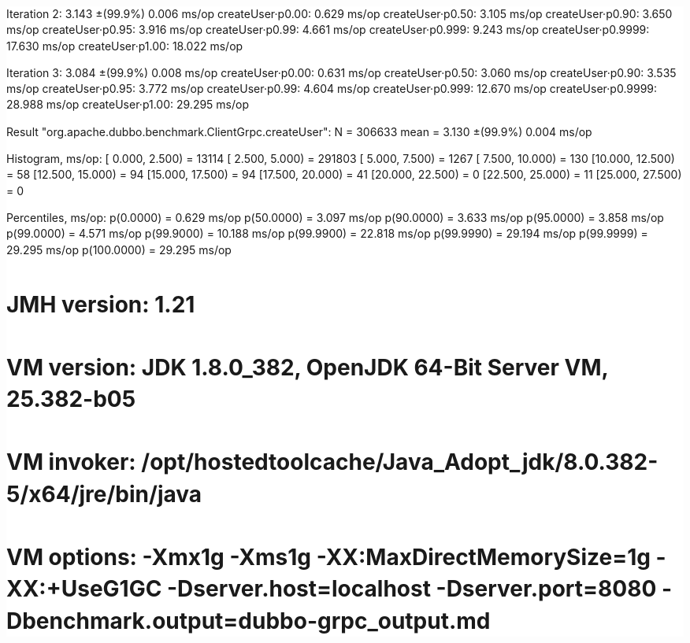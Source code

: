 Iteration   2: 3.143 ±(99.9%) 0.006 ms/op
                 createUser·p0.00:   0.629 ms/op
                 createUser·p0.50:   3.105 ms/op
                 createUser·p0.90:   3.650 ms/op
                 createUser·p0.95:   3.916 ms/op
                 createUser·p0.99:   4.661 ms/op
                 createUser·p0.999:  9.243 ms/op
                 createUser·p0.9999: 17.630 ms/op
                 createUser·p1.00:   18.022 ms/op

Iteration   3: 3.084 ±(99.9%) 0.008 ms/op
                 createUser·p0.00:   0.631 ms/op
                 createUser·p0.50:   3.060 ms/op
                 createUser·p0.90:   3.535 ms/op
                 createUser·p0.95:   3.772 ms/op
                 createUser·p0.99:   4.604 ms/op
                 createUser·p0.999:  12.670 ms/op
                 createUser·p0.9999: 28.988 ms/op
                 createUser·p1.00:   29.295 ms/op



Result "org.apache.dubbo.benchmark.ClientGrpc.createUser":
  N = 306633
  mean =      3.130 ±(99.9%) 0.004 ms/op

  Histogram, ms/op:
    [ 0.000,  2.500) = 13114 
    [ 2.500,  5.000) = 291803 
    [ 5.000,  7.500) = 1267 
    [ 7.500, 10.000) = 130 
    [10.000, 12.500) = 58 
    [12.500, 15.000) = 94 
    [15.000, 17.500) = 94 
    [17.500, 20.000) = 41 
    [20.000, 22.500) = 0 
    [22.500, 25.000) = 11 
    [25.000, 27.500) = 0 

  Percentiles, ms/op:
      p(0.0000) =      0.629 ms/op
     p(50.0000) =      3.097 ms/op
     p(90.0000) =      3.633 ms/op
     p(95.0000) =      3.858 ms/op
     p(99.0000) =      4.571 ms/op
     p(99.9000) =     10.188 ms/op
     p(99.9900) =     22.818 ms/op
     p(99.9990) =     29.194 ms/op
     p(99.9999) =     29.295 ms/op
    p(100.0000) =     29.295 ms/op


# JMH version: 1.21
# VM version: JDK 1.8.0_382, OpenJDK 64-Bit Server VM, 25.382-b05
# VM invoker: /opt/hostedtoolcache/Java_Adopt_jdk/8.0.382-5/x64/jre/bin/java
# VM options: -Xmx1g -Xms1g -XX:MaxDirectMemorySize=1g -XX:+UseG1GC -Dserver.host=localhost -Dserver.port=8080 -Dbenchmark.output=dubbo-grpc_output.md